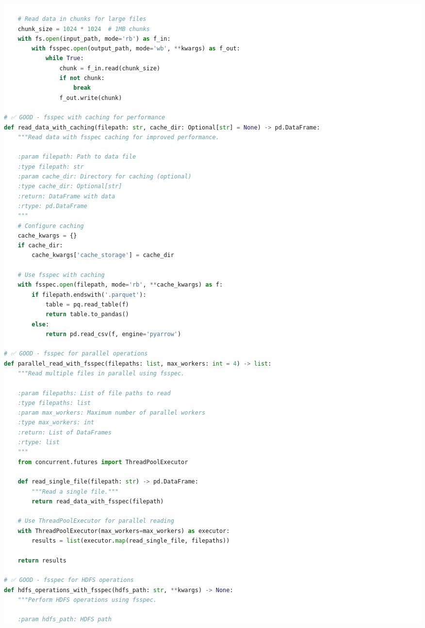 ```python
    
    # Read data in chunks for large files
    chunk_size = 1024 * 1024  # 1MB chunks
    with fs.open(input_path, mode='rb') as f_in:
        with fsspec.open(output_path, mode='wb', **kwargs) as f_out:
            while True:
                chunk = f_in.read(chunk_size)
                if not chunk:
                    break
                f_out.write(chunk)

# ✅ GOOD - fsspec with caching for performance
def read_data_with_caching(filepath: str, cache_dir: Optional[str] = None) -> pd.DataFrame:
    """Read data with fsspec caching for improved performance.
    
    :param filepath: Path to data file
    :type filepath: str
    :param cache_dir: Directory for caching (optional)
    :type cache_dir: Optional[str]
    :return: DataFrame with data
    :rtype: pd.DataFrame
    """
    # Configure caching
    cache_kwargs = {}
    if cache_dir:
        cache_kwargs['cache_storage'] = cache_dir
    
    # Use fsspec with caching
    with fsspec.open(filepath, mode='rb', **cache_kwargs) as f:
        if filepath.endswith('.parquet'):
            table = pq.read_table(f)
            return table.to_pandas()
        else:
            return pd.read_csv(f, engine='pyarrow')

# ✅ GOOD - fsspec for parallel operations
def parallel_read_with_fsspec(filepaths: list, max_workers: int = 4) -> list:
    """Read multiple files in parallel using fsspec.
    
    :param filepaths: List of file paths to read
    :type filepaths: list
    :param max_workers: Maximum number of parallel workers
    :type max_workers: int
    :return: List of DataFrames
    :rtype: list
    """
    from concurrent.futures import ThreadPoolExecutor
    
    def read_single_file(filepath: str) -> pd.DataFrame:
        """Read a single file."""
        return read_data_with_fsspec(filepath)
    
    # Use ThreadPoolExecutor for parallel reading
    with ThreadPoolExecutor(max_workers=max_workers) as executor:
        results = list(executor.map(read_single_file, filepaths))
    
    return results

# ✅ GOOD - fsspec for HDFS operations
def hdfs_operations_with_fsspec(hdfs_path: str, **kwargs) -> None:
    """Perform HDFS operations using fsspec.
    
    :param hdfs_path: HDFS path
```